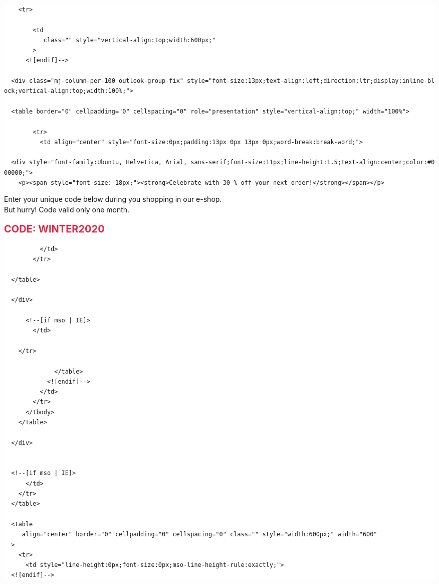         <tr>
      
            <td
               class="" style="vertical-align:top;width:600px;"
            >
          <![endif]-->
            
      <div class="mj-column-per-100 outlook-group-fix" style="font-size:13px;text-align:left;direction:ltr;display:inline-block;vertical-align:top;width:100%;">
        
      <table border="0" cellpadding="0" cellspacing="0" role="presentation" style="vertical-align:top;" width="100%">
        
            <tr>
              <td align="center" style="font-size:0px;padding:13px 0px 13px 0px;word-break:break-word;">
                
      <div style="font-family:Ubuntu, Helvetica, Arial, sans-serif;font-size:11px;line-height:1.5;text-align:center;color:#000000;">
        <p><span style="font-size: 18px;"><strong>Celebrate with 30 % off your next order!</strong></span></p>
<p><span style="font-size: 14px;">Enter your unique code below during you shopping in our e-shop.<br>But hurry! Code valid only one month.</span></p>
<p><span style="color: #e42748;"><span style="font-size: 20px;"><strong>CODE: WINTER2020</strong></span></span></p>
      </div>
    
              </td>
            </tr>
          
      </table>
    
      </div>
    
          <!--[if mso | IE]>
            </td>
          
        </tr>
      
                  </table>
                <![endif]-->
              </td>
            </tr>
          </tbody>
        </table>
        
      </div>
    
      
      <!--[if mso | IE]>
          </td>
        </tr>
      </table>
      
      <table
         align="center" border="0" cellpadding="0" cellspacing="0" class="" style="width:600px;" width="600"
      >
        <tr>
          <td style="line-height:0px;font-size:0px;mso-line-height-rule:exactly;">
      <![endif]-->
    